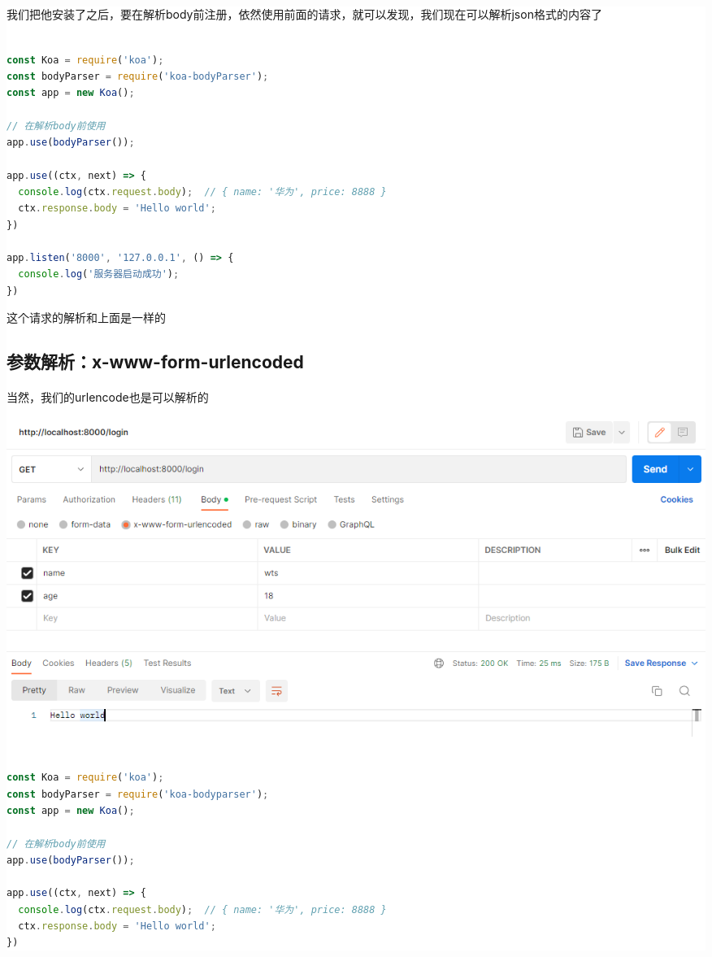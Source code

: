 

我们把他安装了之后，要在解析body前注册，依然使用前面的请求，就可以发现，我们现在可以解析json格式的内容了

```js

const Koa = require('koa');
const bodyParser = require('koa-bodyParser');
const app = new Koa();

// 在解析body前使用
app.use(bodyParser());

app.use((ctx, next) => {
  console.log(ctx.request.body);  // { name: '华为', price: 8888 }
  ctx.response.body = 'Hello world';
})

app.listen('8000', '127.0.0.1', () => {
  console.log('服务器启动成功');
})
```



这个请求的解析和上面是一样的



## 参数解析：x-www-form-urlencoded

当然，我们的urlencode也是可以解析的

![image-20221009222028517](.\11、koa\image-20221009222028517.png)

```js

const Koa = require('koa');
const bodyParser = require('koa-bodyparser');
const app = new Koa();

// 在解析body前使用
app.use(bodyParser());

app.use((ctx, next) => {
  console.log(ctx.request.body);  // { name: '华为', price: 8888 }
  ctx.response.body = 'Hello world';
})
```